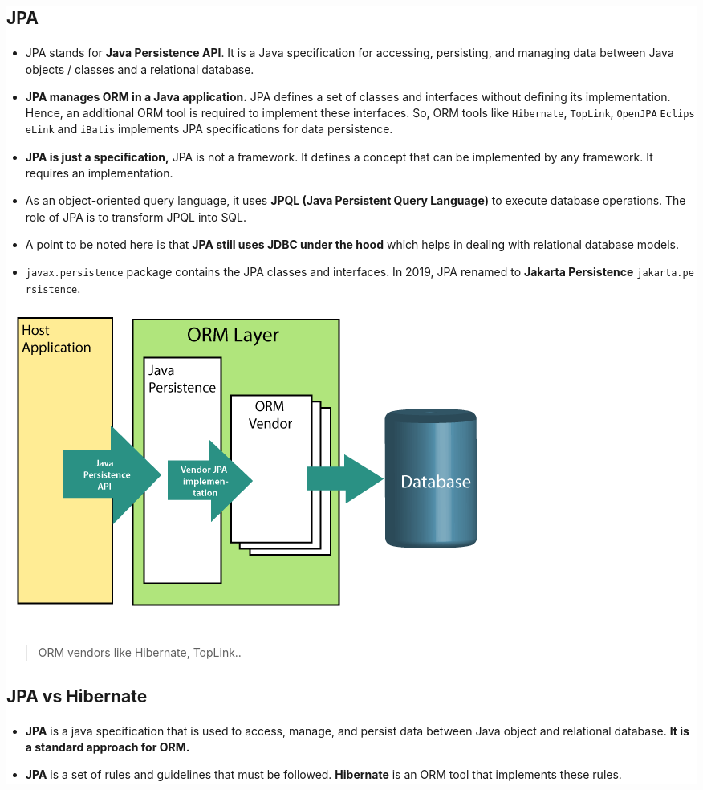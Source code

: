 ## JPA

- JPA stands for **Java Persistence API**. It is a Java specification for accessing, persisting, and managing data between Java objects / classes and a relational database.

- **JPA manages ORM in a Java application.** JPA defines a set of classes and interfaces without defining its implementation. Hence, an additional ORM tool is required to implement these interfaces. So, ORM tools like `Hibernate`, `TopLink`, `OpenJPA` `EclipseLink` and `iBatis` implements JPA specifications for data persistence.

- **JPA is just a specification,** JPA is not a framework. It defines a concept that can be implemented by any framework. It requires an implementation.

- As an object-oriented query language, it uses **JPQL (Java Persistent Query Language)** to execute database operations. The role of JPA is to transform JPQL into SQL.

- A point to be noted here is that **JPA still uses JDBC under the hood** which helps in dealing with relational database models.

- `javax.persistence` package contains the JPA classes and interfaces. In 2019, JPA renamed to **Jakarta Persistence** `jakarta.persistence`.

![JPA](./imgs/jpa.png)

> ORM vendors like Hibernate, TopLink..


## JPA vs Hibernate

- **JPA** is a java specification that is used to access, manage, and persist data between Java object and relational database. **It is a standard approach for ORM.**

- **JPA** is a set of rules and guidelines that must be followed. **Hibernate** is an ORM tool that implements these rules.
